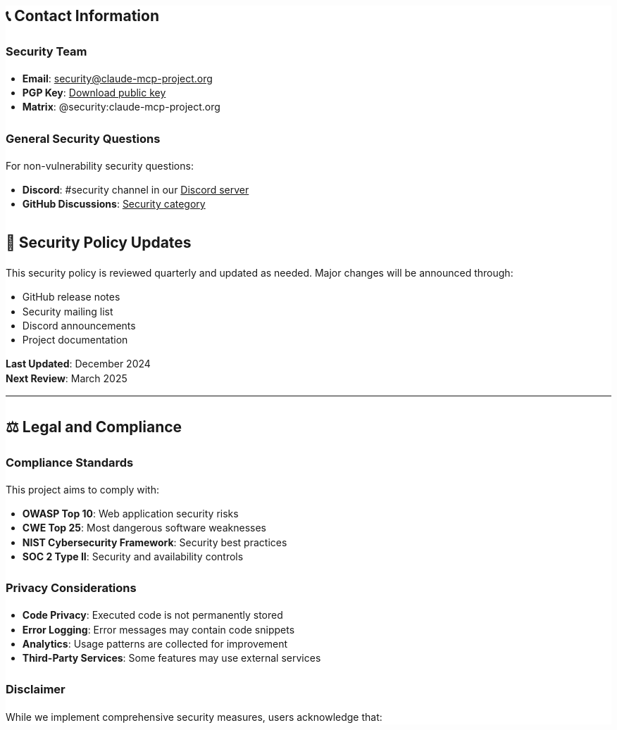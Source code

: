 ## 📞 Contact Information

### Security Team

- **Email**: security@claude-mcp-project.org
- **PGP Key**: [Download public key](https://claude-mcp-project.org/security.asc)
- **Matrix**: @security:claude-mcp-project.org

### General Security Questions

For non-vulnerability security questions:
- **Discord**: #security channel in our [Discord server](https://discord.gg/claude-mcp)
- **GitHub Discussions**: [Security category](https://github.com/your-username/claude-desktop-mcp-execution/discussions/categories/security)

## 📝 Security Policy Updates

This security policy is reviewed quarterly and updated as needed. Major changes will be announced through:

- GitHub release notes
- Security mailing list
- Discord announcements
- Project documentation

**Last Updated**: December 2024  
**Next Review**: March 2025

---

## ⚖️ Legal and Compliance

### Compliance Standards

This project aims to comply with:

- **OWASP Top 10**: Web application security risks
- **CWE Top 25**: Most dangerous software weaknesses
- **NIST Cybersecurity Framework**: Security best practices
- **SOC 2 Type II**: Security and availability controls

### Privacy Considerations

- **Code Privacy**: Executed code is not permanently stored
- **Error Logging**: Error messages may contain code snippets
- **Analytics**: Usage patterns are collected for improvement
- **Third-Party Services**: Some features may use external services

### Disclaimer

While we implement comprehensive security measures, users acknowledge that:
